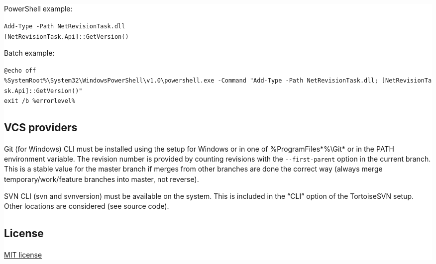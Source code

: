 PowerShell example:

    Add-Type -Path NetRevisionTask.dll
    [NetRevisionTask.Api]::GetVersion()

Batch example:

    @echo off
    %SystemRoot%\System32\WindowsPowerShell\v1.0\powershell.exe -Command "Add-Type -Path NetRevisionTask.dll; [NetRevisionTask.Api]::GetVersion()"
    exit /b %errorlevel%

## VCS providers

Git (for Windows) CLI must be installed using the setup for Windows or in one of %ProgramFiles*%\\Git* or in the PATH environment variable. The revision number is provided by counting revisions with the `--first-parent` option in the current branch. This is a stable value for the master branch if merges from other branches are done the correct way (always merge temporary/work/feature branches into master, not reverse).

SVN CLI (svn and svnversion) must be available on the system. This is included in the “CLI” option of the TortoiseSVN setup. Other locations are considered (see source code).

## License

[MIT license](https://github.com/ygoe/NetRevisionTask/blob/master/LICENSE)
